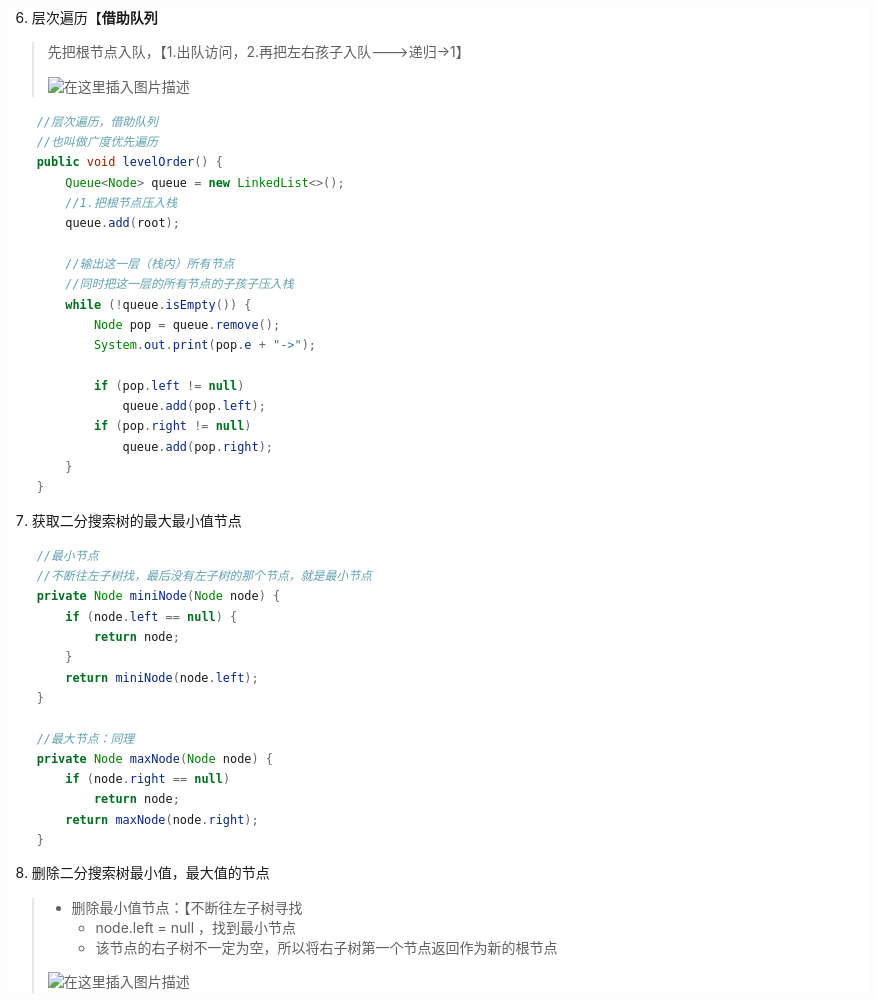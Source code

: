 6. 层次遍历【**借助队列**

> 先把根节点入队，【1.出队访问，2.再把左右孩子入队--->递归->1】
>
> ![在这里插入图片描述](https://img-blog.csdnimg.cn/20200421172701545.png?x-oss-process=image/watermark,type_ZmFuZ3poZW5naGVpdGk,shadow_10,text_aHR0cHM6Ly9ibG9nLmNzZG4ubmV0L3FxXzQyNzAxMjk0,size_16,color_FFFFFF,t_70)

~~~java
	//层次遍历，借助队列
    //也叫做广度优先遍历
    public void levelOrder() {
        Queue<Node> queue = new LinkedList<>();
        //1.把根节点压入栈
        queue.add(root);

        //输出这一层（栈内）所有节点
        //同时把这一层的所有节点的子孩子压入栈
        while (!queue.isEmpty()) {
            Node pop = queue.remove();
            System.out.print(pop.e + "->");

            if (pop.left != null)
                queue.add(pop.left);
            if (pop.right != null)
                queue.add(pop.right);
        }
    }
~~~

7. 获取二分搜索树的最大最小值节点

~~~java
	//最小节点
	//不断往左子树找，最后没有左子树的那个节点，就是最小节点
	private Node miniNode(Node node) {
        if (node.left == null) {
            return node;
        }
        return miniNode(node.left);
    }

	//最大节点：同理
	private Node maxNode(Node node) {
        if (node.right == null)
            return node;
        return maxNode(node.right);
    }
~~~


8. 删除二分搜索树最小值，最大值的节点

> - 删除最小值节点：【不断往左子树寻找
>   - node.left = null ，找到最小节点   
>   - 该节点的右子树不一定为空，所以将右子树第一个节点返回作为新的根节点
>
>![在这里插入图片描述](https://img-blog.csdnimg.cn/20200505162228303.png?x-oss-process=image/watermark,type_ZmFuZ3poZW5naGVpdGk,shadow_10,text_aHR0cHM6Ly9ibG9nLmNzZG4ubmV0L3FxXzQyNzAxMjk0,size_16,color_FFFFFF,t_70#pic_center)
